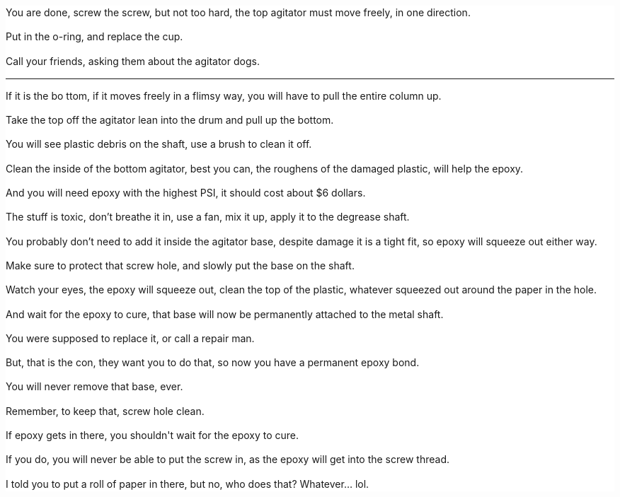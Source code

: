You are done, screw the screw, but not too hard,
the top agitator must move freely, in one direction.

Put in the o-ring,
and replace the cup.

Call your friends,
asking them about the agitator dogs.

---

If it is the bo ttom, if it moves freely in a flimsy way,
you will have to pull the entire column up.

Take the top off the agitator
lean into the drum and pull up the bottom.

You will see plastic debris on the shaft,
use a brush to clean it off.

Clean the inside of the bottom agitator,
best you can, the roughens of the damaged plastic, will help the epoxy.

And you will need epoxy with the highest PSI,
it should cost about $6 dollars.

The stuff is toxic, don’t breathe it in, use a fan,
mix it up, apply it to the degrease shaft.

You probably don’t need to add it inside the agitator base,
despite damage it is a tight fit, so epoxy will squeeze out either way.

Make sure to protect that screw hole,
and slowly put the base on the shaft.

Watch your eyes, the epoxy will squeeze out,
clean the top of the plastic, whatever squeezed out around the paper in the hole.

And wait for the epoxy to cure,
that base will now be permanently attached to the metal shaft.

You were supposed to replace it,
or call a repair man.

But, that is the con, they want you to do that,
so now you have a permanent epoxy bond.

You will never remove that base,
ever.

Remember, to keep that,
screw hole clean.

If epoxy gets in there,
you shouldn't wait for the epoxy to cure.

If you do, you will never be able to put the screw in,
as the epoxy will get into the screw thread.

I told you to put a roll of paper in there,
but no, who does that? Whatever… lol.
